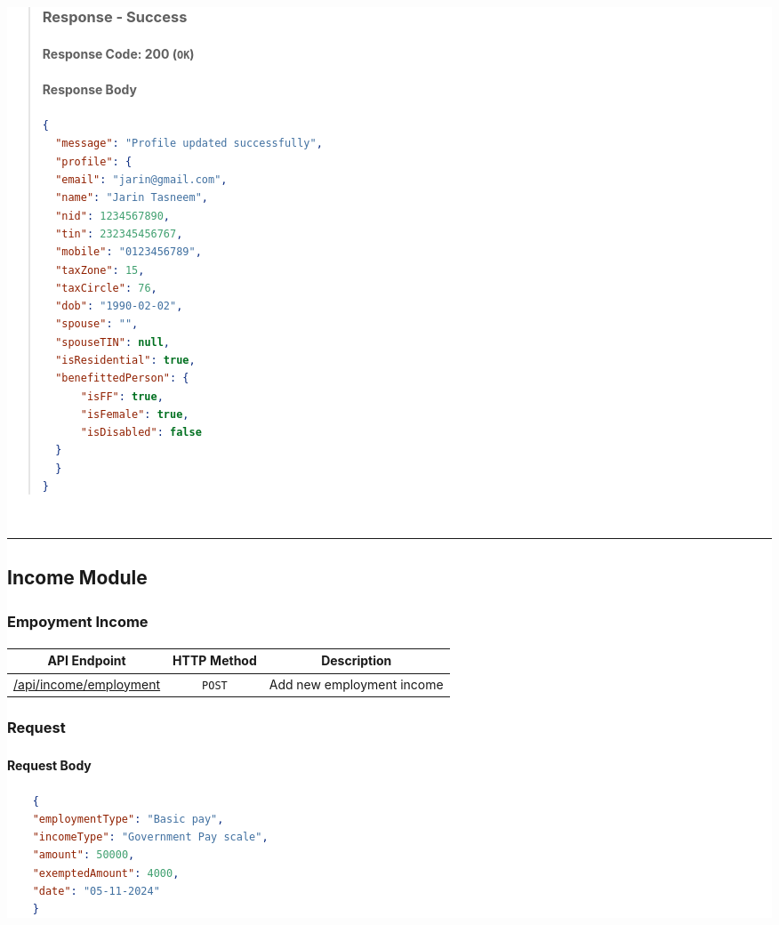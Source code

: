 >### Response - Success
>
>#### Response Code: 200 (`OK`)
>
>#### Response Body
>
>```json
>{
>   "message": "Profile updated successfully",
>   "profile": {
>   "email": "jarin@gmail.com",
>   "name": "Jarin Tasneem",
>   "nid": 1234567890,
>   "tin": 232345456767,
>   "mobile": "0123456789",
>   "taxZone": 15,
>   "taxCircle": 76,
>   "dob": "1990-02-02",
>   "spouse": "",
>   "spouseTIN": null,
>   "isResidential": true,
>   "benefittedPerson": {
>       "isFF": true,
>       "isFemale": true,
>       "isDisabled": false
>   }
>   }
> }
>```
>
<br>

-----------

## Income Module

### Empoyment Income

| API Endpoint         | HTTP Method | Description |
| -------------------- | :---------: | :---------: |
| [/api/income/employment]() |    `POST`    | Add new employment income        |

 ### Request

 #### Request Body

```json
    {
    "employmentType": "Basic pay",
    "incomeType": "Government Pay scale",
    "amount": 50000,
    "exemptedAmount": 4000,
    "date": "05-11-2024"
    }
```
